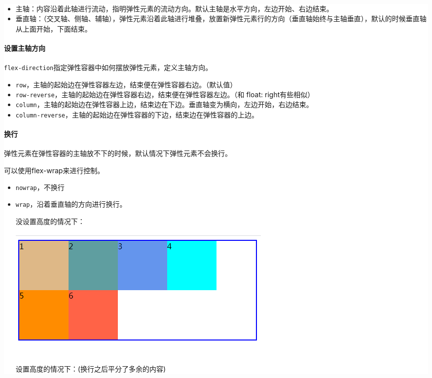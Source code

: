 * 主轴：内容沿着此轴进行流动，指明弹性元素的流动方向。默认主轴是水平方向，左边开始、右边结束。
* 垂直轴：（交叉轴、侧轴、辅轴），弹性元素沿着此轴进行堆叠，放置新弹性元素行的方向（垂直轴始终与主轴垂直），默认的时候垂直轴从上面开始，下面结束。

#### 设置主轴方向

`flex-direction`指定弹性容器中如何摆放弹性元素，定义主轴方向。

* `row`，主轴的起始边在弹性容器左边，结束便在弹性容器右边。（默认值）
* `row-reverse`，主轴的起始边在弹性容器右边，结束便在弹性容器左边。（和 float: right有些相似）
* `column`，主轴的起始边在弹性容器上边，结束边在下边。垂直轴变为横向，左边开始，右边结束。
* `column-reverse`，主轴的起始边在弹性容器的下边，结束边在弹性容器的上边。



#### 换行

弹性元素在弹性容器的主轴放不下的时候，默认情况下弹性元素不会换行。

可以使用flex-wrap来进行控制。

* `nowrap`，不换行

* `wrap`，沿着垂直轴的方向进行换行。

  没设置高度的情况下：

  ![image-20210106164128559](readme_img/image-20210106164128559.png)

  设置高度的情况下：(换行之后平分了多余的内容)
